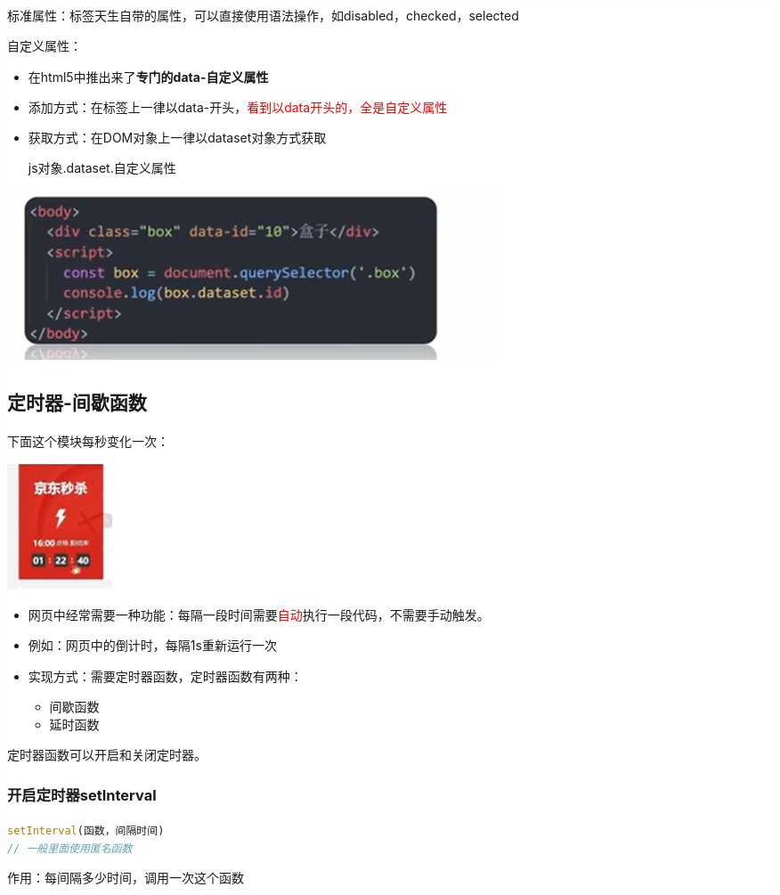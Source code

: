标准属性：标签天生自带的属性，可以直接使用语法操作，如disabled，checked，selected

自定义属性：

- 在html5中推出来了**专门的data-自定义属性**

- 添加方式：在标签上一律以data-开头，<font color=red>看到以data开头的，全是自定义属性</font>

- 获取方式：在DOM对象上一律以dataset对象方式获取

  js对象.dataset.自定义属性

![image-20230407195932441](image-20230407195932441.png)



## 定时器-间歇函数

下面这个模块每秒变化一次：

![image-20230407200703565](image-20230407200703565.png)

- 网页中经常需要一种功能：每隔一段时间需要<font color=red>自动</font>执行一段代码，不需要手动触发。

- 例如：网页中的倒计时，每隔1s重新运行一次
- 实现方式：需要定时器函数，定时器函数有两种：
  - 间歇函数
  - 延时函数

定时器函数可以开启和关闭定时器。

### 开启定时器setInterval

```javascript
setInterval(函数，间隔时间)
// 一般里面使用匿名函数
```

作用：每间隔多少时间，调用一次这个函数
